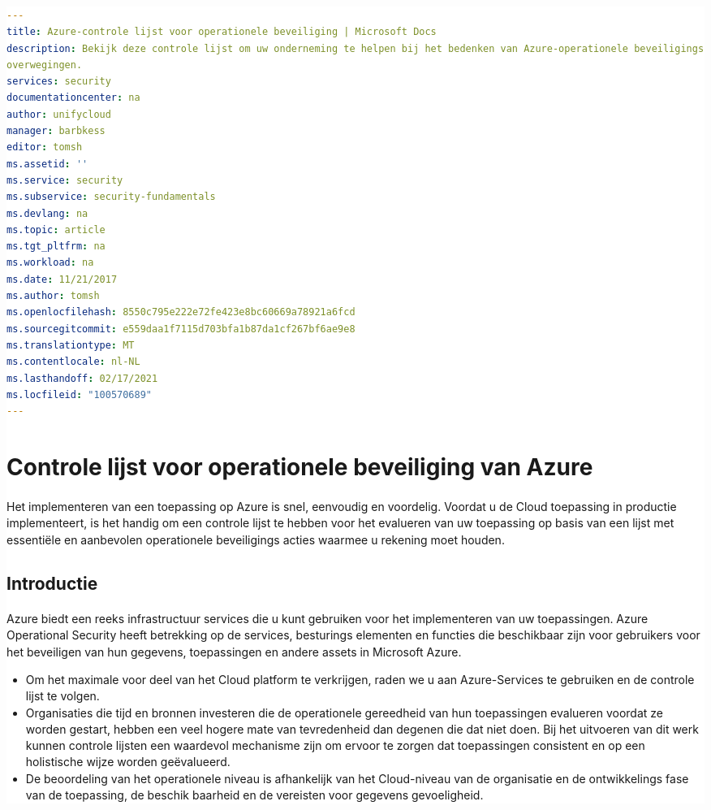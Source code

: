```yaml
---
title: Azure-controle lijst voor operationele beveiliging | Microsoft Docs
description: Bekijk deze controle lijst om uw onderneming te helpen bij het bedenken van Azure-operationele beveiligings overwegingen.
services: security
documentationcenter: na
author: unifycloud
manager: barbkess
editor: tomsh
ms.assetid: ''
ms.service: security
ms.subservice: security-fundamentals
ms.devlang: na
ms.topic: article
ms.tgt_pltfrm: na
ms.workload: na
ms.date: 11/21/2017
ms.author: tomsh
ms.openlocfilehash: 8550c795e222e72fe423e8bc60669a78921a6fcd
ms.sourcegitcommit: e559daa1f7115d703bfa1b87da1cf267bf6ae9e8
ms.translationtype: MT
ms.contentlocale: nl-NL
ms.lasthandoff: 02/17/2021
ms.locfileid: "100570689"
---
```

# <a name="azure-operational-security-checklist"></a>Controle lijst voor operationele beveiliging van Azure
Het implementeren van een toepassing op Azure is snel, eenvoudig en voordelig. Voordat u de Cloud toepassing in productie implementeert, is het handig om een controle lijst te hebben voor het evalueren van uw toepassing op basis van een lijst met essentiële en aanbevolen operationele beveiligings acties waarmee u rekening moet houden.

## <a name="introduction"></a>Introductie

Azure biedt een reeks infrastructuur services die u kunt gebruiken voor het implementeren van uw toepassingen. Azure Operational Security heeft betrekking op de services, besturings elementen en functies die beschikbaar zijn voor gebruikers voor het beveiligen van hun gegevens, toepassingen en andere assets in Microsoft Azure.

-   Om het maximale voor deel van het Cloud platform te verkrijgen, raden we u aan Azure-Services te gebruiken en de controle lijst te volgen.
-   Organisaties die tijd en bronnen investeren die de operationele gereedheid van hun toepassingen evalueren voordat ze worden gestart, hebben een veel hogere mate van tevredenheid dan degenen die dat niet doen. Bij het uitvoeren van dit werk kunnen controle lijsten een waardevol mechanisme zijn om ervoor te zorgen dat toepassingen consistent en op een holistische wijze worden geëvalueerd.
-   De beoordeling van het operationele niveau is afhankelijk van het Cloud-niveau van de organisatie en de ontwikkelings fase van de toepassing, de beschik baarheid en de vereisten voor gegevens gevoeligheid.
